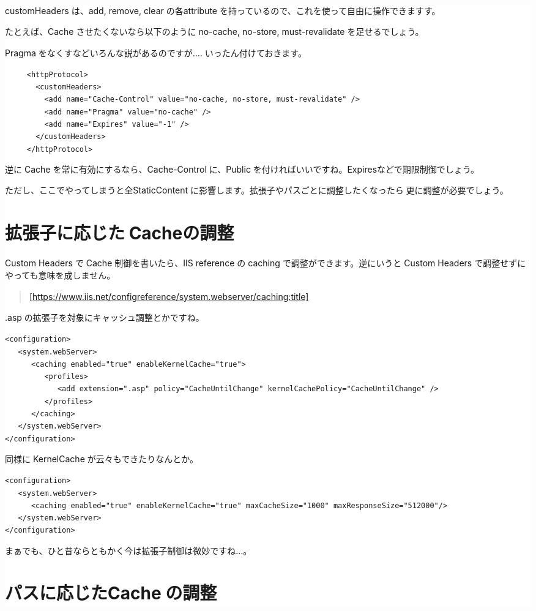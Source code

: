 customHeaders は、add, remove, clear の各attribute を持っているので、これを使って自由に操作できますす。

たとえば、Cache させたくないなら以下のように no-cache, no-store, must-revalidate を足せるでしょう。

Pragma をなくすなどいろんな説があるのですが.... いったん付けておきます。

```
     <httpProtocol>
       <customHeaders>
         <add name="Cache-Control" value="no-cache, no-store, must-revalidate" />
         <add name="Pragma" value="no-cache" />
         <add name="Expires" value="-1" />
       </customHeaders>
     </httpProtocol>
```

逆に Cache を常に有効にするなら、Cache-Control に、Public を付ければいいですね。Expiresなどで期限制御でしょう。

ただし、ここでやってしまうと全StaticContent に影響します。拡張子やパスごとに調整したくなったら 更に調整が必要でしょう。

# 拡張子に応じた Cacheの調整

Custom Headers で Cache 制御を書いたら、IIS reference の caching で調整ができます。逆にいうと Custom Headers で調整せずにやっても意味を成しません。

> [https://www.iis.net/configreference/system.webserver/caching:title]

.asp の拡張子を対象にキャッシュ調整とかですね。

```
<configuration>
   <system.webServer>
      <caching enabled="true" enableKernelCache="true">
         <profiles>
            <add extension=".asp" policy="CacheUntilChange" kernelCachePolicy="CacheUntilChange" />
         </profiles>
      </caching>
   </system.webServer>
</configuration>
```

同様に KernelCache が云々もできたりなんとか。

```
<configuration>
   <system.webServer>
      <caching enabled="true" enableKernelCache="true" maxCacheSize="1000" maxResponseSize="512000"/>
   </system.webServer>
</configuration>
```

まぁでも、ひと昔ならともかく今は拡張子制御は微妙ですね…。

# パスに応じたCache の調整
